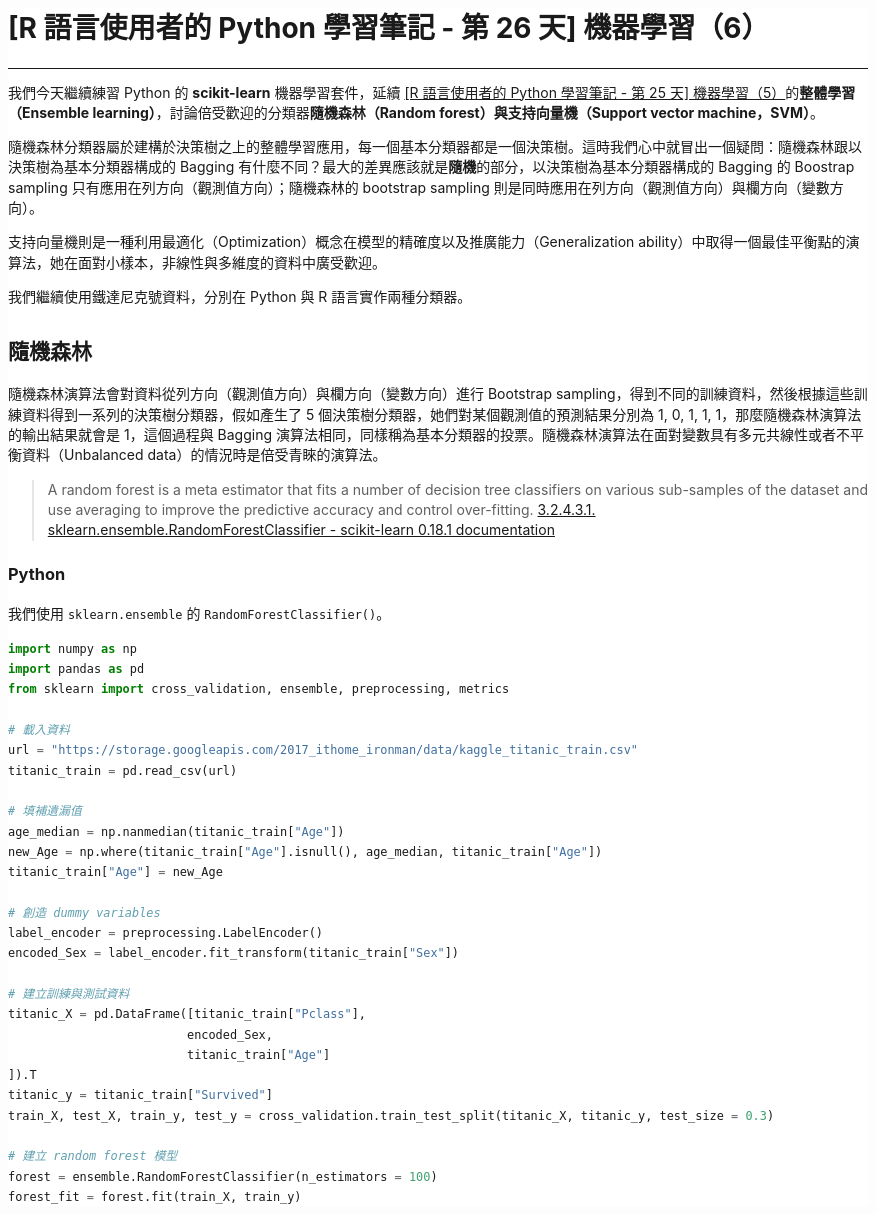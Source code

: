 # [R 語言使用者的 Python 學習筆記 - 第 26 天] 機器學習（6）

---

我們今天繼續練習 Python 的 **scikit-learn** 機器學習套件，延續 [[R 語言使用者的 Python 學習筆記 - 第 25 天] 機器學習（5）](http://ithelp.ithome.com.tw/articles/10187452)的**整體學習（Ensemble learning）**，討論倍受歡迎的分類器**隨機森林（Random forest）**與**支持向量機（Support vector machine，SVM）**。

隨機森林分類器屬於建構於決策樹之上的整體學習應用，每一個基本分類器都是一個決策樹。這時我們心中就冒出一個疑問：隨機森林跟以決策樹為基本分類器構成的 Bagging 有什麼不同？最大的差異應該就是**隨機**的部分，以決策樹為基本分類器構成的 Bagging 的 Boostrap sampling 只有應用在列方向（觀測值方向）；隨機森林的 bootstrap sampling 則是同時應用在列方向（觀測值方向）與欄方向（變數方向）。

支持向量機則是一種利用最適化（Optimization）概念在模型的精確度以及推廣能力（Generalization ability）中取得一個最佳平衡點的演算法，她在面對小樣本，非線性與多維度的資料中廣受歡迎。

我們繼續使用鐵達尼克號資料，分別在 Python 與 R 語言實作兩種分類器。

## 隨機森林

隨機森林演算法會對資料從列方向（觀測值方向）與欄方向（變數方向）進行 Bootstrap sampling，得到不同的訓練資料，然後根據這些訓練資料得到一系列的決策樹分類器，假如產生了 5 個決策樹分類器，她們對某個觀測值的預測結果分別為 1, 0, 1, 1, 1，那麼隨機森林演算法的輸出結果就會是 1，這個過程與 Bagging 演算法相同，同樣稱為基本分類器的投票。隨機森林演算法在面對變數具有多元共線性或者不平衡資料（Unbalanced data）的情況時是倍受青睞的演算法。

> A random forest is a meta estimator that fits a number of decision tree classifiers on various sub-samples of the dataset and use averaging to improve the predictive accuracy and control over-fitting.
> [3.2.4.3.1. sklearn.ensemble.RandomForestClassifier - scikit-learn 0.18.1 documentation](http://scikit-learn.org/stable/modules/generated/sklearn.ensemble.RandomForestClassifier.html#sklearn.ensemble.RandomForestClassifier)

### Python

我們使用 `sklearn.ensemble` 的 `RandomForestClassifier()`。

```python
import numpy as np
import pandas as pd
from sklearn import cross_validation, ensemble, preprocessing, metrics

# 載入資料
url = "https://storage.googleapis.com/2017_ithome_ironman/data/kaggle_titanic_train.csv"
titanic_train = pd.read_csv(url)

# 填補遺漏值
age_median = np.nanmedian(titanic_train["Age"])
new_Age = np.where(titanic_train["Age"].isnull(), age_median, titanic_train["Age"])
titanic_train["Age"] = new_Age

# 創造 dummy variables
label_encoder = preprocessing.LabelEncoder()
encoded_Sex = label_encoder.fit_transform(titanic_train["Sex"])

# 建立訓練與測試資料
titanic_X = pd.DataFrame([titanic_train["Pclass"],
                         encoded_Sex,
                         titanic_train["Age"]
]).T
titanic_y = titanic_train["Survived"]
train_X, test_X, train_y, test_y = cross_validation.train_test_split(titanic_X, titanic_y, test_size = 0.3)

# 建立 random forest 模型
forest = ensemble.RandomForestClassifier(n_estimators = 100)
forest_fit = forest.fit(train_X, train_y)

```